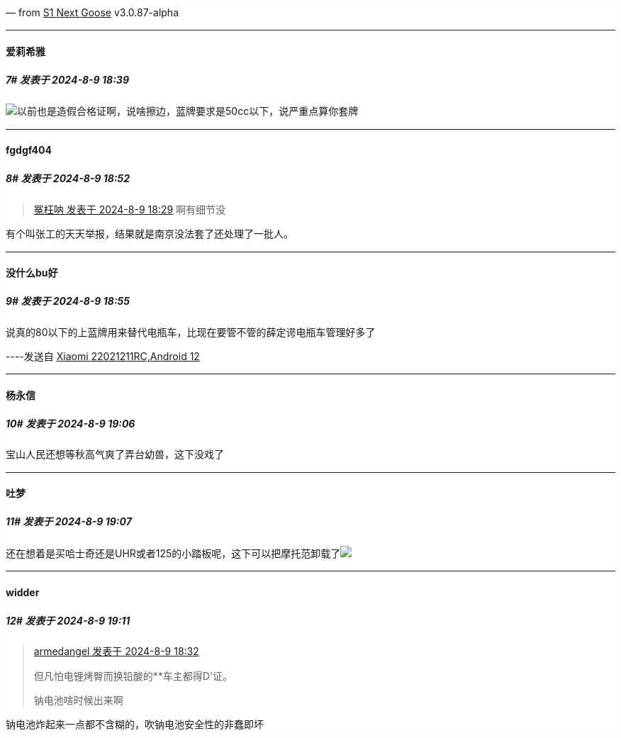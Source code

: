 — from [S1 Next Goose](https://www.pgyer.com/xfPejhuq) v3.0.87-alpha

*****

####  爱莉希雅  
##### 7#       发表于 2024-8-9 18:39

<img src="https://static.saraba1st.com/image/smiley/face2017/067.png" referrerpolicy="no-referrer">以前也是造假合格证啊，说啥擦边，蓝牌要求是50cc以下，说严重点算你套牌

*****

####  fgdgf404  
##### 8#       发表于 2024-8-9 18:52

<blockquote><a href="httphttps://bbs.saraba1st.com/2b/forum.php?mod=redirect&amp;goto=findpost&amp;pid=65846425&amp;ptid=2194529" target="_blank">冤枉呐 发表于 2024-8-9 18:29</a>
啊有细节没</blockquote>
有个叫张工的天天举报，结果就是南京没法套了还处理了一批人。

*****

####  没什么bu好  
##### 9#       发表于 2024-8-9 18:55

说真的80以下的上蓝牌用来替代电瓶车，比现在要管不管的薛定谔电瓶车管理好多了

----发送自 [Xiaomi 22021211RC,Android 12](http://stage1.5j4m.com/?1.37)

*****

####  杨永信  
##### 10#       发表于 2024-8-9 19:06

宝山人民还想等秋高气爽了弄台幼兽，这下没戏了

*****

####  吐梦  
##### 11#       发表于 2024-8-9 19:07

还在想着是买哈士奇还是UHR或者125的小踏板呢，这下可以把摩托范卸载了<img src="https://static.saraba1st.com/image/smiley/face2017/068.png" referrerpolicy="no-referrer">

*****

####  widder  
##### 12#       发表于 2024-8-9 19:11

<blockquote><a href="httphttps://bbs.saraba1st.com/2b/forum.php?mod=redirect&amp;goto=findpost&amp;pid=65846454&amp;ptid=2194529" target="_blank">armedangel 发表于 2024-8-9 18:32</a>

但凡怕电锂烤臀而换铅酸的**车主都得D'证。

钠电池啥时候出来啊</blockquote>
钠电池炸起来一点都不含糊的，吹钠电池安全性的非蠢即坏
